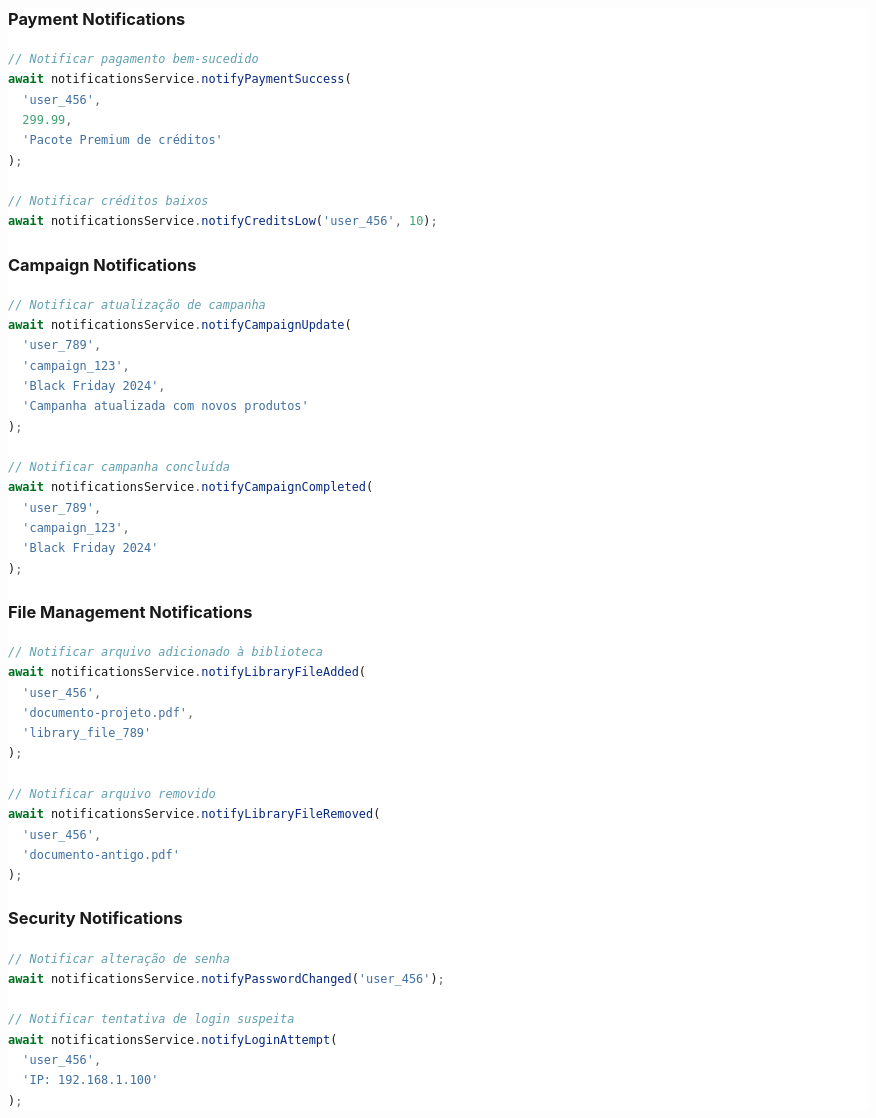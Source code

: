### Payment Notifications
```typescript
// Notificar pagamento bem-sucedido
await notificationsService.notifyPaymentSuccess(
  'user_456',
  299.99,
  'Pacote Premium de créditos'
);

// Notificar créditos baixos
await notificationsService.notifyCreditsLow('user_456', 10);
```

### Campaign Notifications
```typescript
// Notificar atualização de campanha
await notificationsService.notifyCampaignUpdate(
  'user_789',
  'campaign_123',
  'Black Friday 2024',
  'Campanha atualizada com novos produtos'
);

// Notificar campanha concluída
await notificationsService.notifyCampaignCompleted(
  'user_789',
  'campaign_123',
  'Black Friday 2024'
);
```

### File Management Notifications
```typescript
// Notificar arquivo adicionado à biblioteca
await notificationsService.notifyLibraryFileAdded(
  'user_456',
  'documento-projeto.pdf',
  'library_file_789'
);

// Notificar arquivo removido
await notificationsService.notifyLibraryFileRemoved(
  'user_456',
  'documento-antigo.pdf'
);
```

### Security Notifications
```typescript
// Notificar alteração de senha
await notificationsService.notifyPasswordChanged('user_456');

// Notificar tentativa de login suspeita
await notificationsService.notifyLoginAttempt(
  'user_456',
  'IP: 192.168.1.100'
);
```
